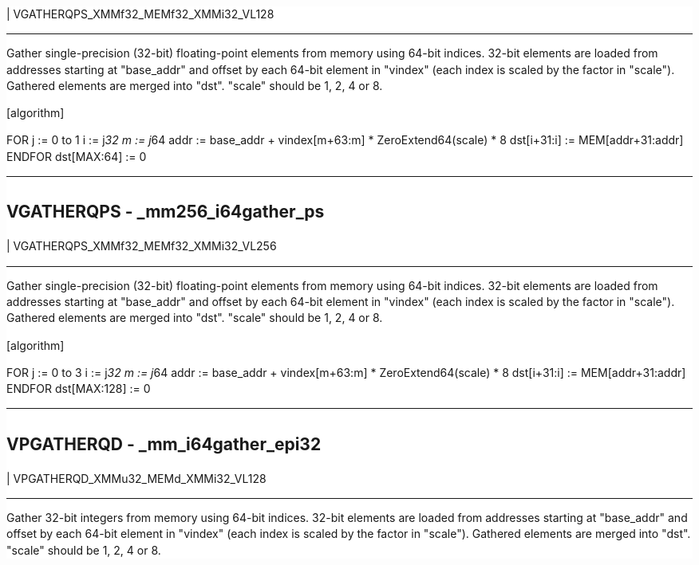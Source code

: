 | VGATHERQPS_XMMf32_MEMf32_XMMi32_VL128

--------------------------------------------------------------------------------------------------------------
Gather single-precision (32-bit) floating-point elements from memory using 64-bit indices. 32-bit elements are
loaded from addresses starting at "base_addr" and offset by each 64-bit element in "vindex" (each index is
scaled by the factor in "scale"). Gathered elements are merged into "dst". "scale" should be 1, 2, 4 or 8.

[algorithm]

FOR j := 0 to 1
    i := j*32
    m := j*64
    addr := base_addr + vindex[m+63:m] * ZeroExtend64(scale) * 8
    dst[i+31:i] := MEM[addr+31:addr]
ENDFOR
dst[MAX:64] := 0

--------------------------------------------------------------------------------------------------------------

## VGATHERQPS - _mm256_i64gather_ps

| VGATHERQPS_XMMf32_MEMf32_XMMi32_VL256

--------------------------------------------------------------------------------------------------------------
Gather single-precision (32-bit) floating-point elements from memory using 64-bit indices. 32-bit elements are
loaded from addresses starting at "base_addr" and offset by each 64-bit element in "vindex" (each index is
scaled by the factor in "scale"). Gathered elements are merged into "dst". "scale" should be 1, 2, 4 or 8.

[algorithm]

FOR j := 0 to 3
    i := j*32
    m := j*64
    addr := base_addr + vindex[m+63:m] * ZeroExtend64(scale) * 8
    dst[i+31:i] := MEM[addr+31:addr]
ENDFOR
dst[MAX:128] := 0

--------------------------------------------------------------------------------------------------------------

## VPGATHERQD - _mm_i64gather_epi32

| VPGATHERQD_XMMu32_MEMd_XMMi32_VL128

--------------------------------------------------------------------------------------------------------------
Gather 32-bit integers from memory using 64-bit indices. 32-bit elements are loaded from addresses starting at
"base_addr" and offset by each 64-bit element in "vindex" (each index is scaled by the factor in "scale").
Gathered elements are merged into "dst". "scale" should be 1, 2, 4 or 8.
